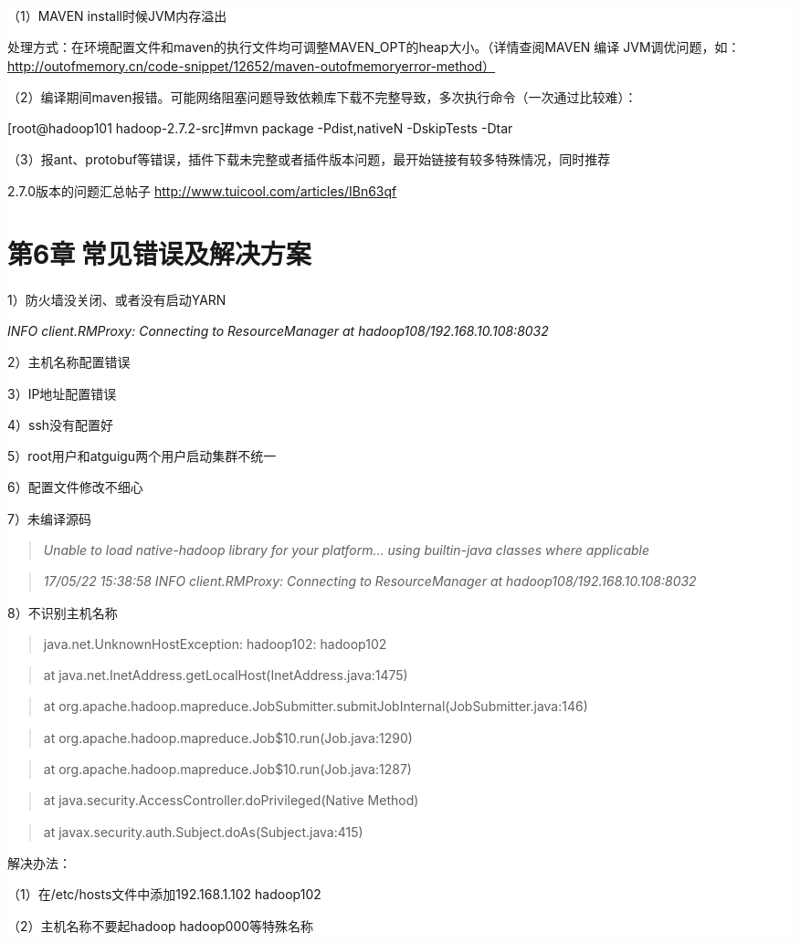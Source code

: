（1）MAVEN install时候JVM内存溢出

处理方式：在环境配置文件和maven的执行文件均可调整MAVEN_OPT的heap大小。（详情查阅MAVEN
编译
JVM调优问题，如：http://outofmemory.cn/code-snippet/12652/maven-outofmemoryerror-method）

（2）编译期间maven报错。可能网络阻塞问题导致依赖库下载不完整导致，多次执行命令（一次通过比较难）：

[root\@hadoop101 hadoop-2.7.2-src]\#mvn package -Pdist,nativeN -DskipTests -Dtar

（3）报ant、protobuf等错误，插件下载未完整或者插件版本问题，最开始链接有较多特殊情况，同时推荐

2.7.0版本的问题汇总帖子 <http://www.tuicool.com/articles/IBn63qf>

# 第6章 常见错误及解决方案

1）防火墙没关闭、或者没有启动YARN

*INFO client.RMProxy: Connecting to ResourceManager at
hadoop108/192.168.10.108:8032*

2）主机名称配置错误

3）IP地址配置错误

4）ssh没有配置好

5）root用户和atguigu两个用户启动集群不统一

6）配置文件修改不细心

7）未编译源码

>   *Unable to load native-hadoop library for your platform... using
>   builtin-java classes where applicable*

>   *17/05/22 15:38:58 INFO client.RMProxy: Connecting to ResourceManager at
>   hadoop108/192.168.10.108:8032*

8）不识别主机名称

>   java.net.UnknownHostException: hadoop102: hadoop102

>   at java.net.InetAddress.getLocalHost(InetAddress.java:1475)

>   at
>   org.apache.hadoop.mapreduce.JobSubmitter.submitJobInternal(JobSubmitter.java:146)

>   at org.apache.hadoop.mapreduce.Job\$10.run(Job.java:1290)

>   at org.apache.hadoop.mapreduce.Job\$10.run(Job.java:1287)

>   at java.security.AccessController.doPrivileged(Native Method)

>   at javax.security.auth.Subject.doAs(Subject.java:415)

解决办法：

（1）在/etc/hosts文件中添加192.168.1.102 hadoop102

（2）主机名称不要起hadoop hadoop000等特殊名称
